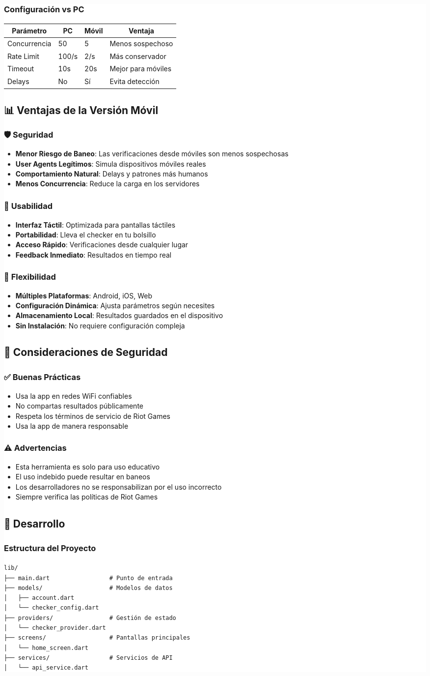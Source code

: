 ### Configuración vs PC
| Parámetro | PC | Móvil | Ventaja |
|-----------|----|-------|---------|
| Concurrencia | 50 | 5 | Menos sospechoso |
| Rate Limit | 100/s | 2/s | Más conservador |
| Timeout | 10s | 20s | Mejor para móviles |
| Delays | No | Sí | Evita detección |

## 📊 Ventajas de la Versión Móvil

### 🛡️ **Seguridad**
- **Menor Riesgo de Baneo**: Las verificaciones desde móviles son menos sospechosas
- **User Agents Legítimos**: Simula dispositivos móviles reales
- **Comportamiento Natural**: Delays y patrones más humanos
- **Menos Concurrencia**: Reduce la carga en los servidores

### 📱 **Usabilidad**
- **Interfaz Táctil**: Optimizada para pantallas táctiles
- **Portabilidad**: Lleva el checker en tu bolsillo
- **Acceso Rápido**: Verificaciones desde cualquier lugar
- **Feedback Inmediato**: Resultados en tiempo real

### 🔄 **Flexibilidad**
- **Múltiples Plataformas**: Android, iOS, Web
- **Configuración Dinámica**: Ajusta parámetros según necesites
- **Almacenamiento Local**: Resultados guardados en el dispositivo
- **Sin Instalación**: No requiere configuración compleja

## 🚨 Consideraciones de Seguridad

### ✅ **Buenas Prácticas**
- Usa la app en redes WiFi confiables
- No compartas resultados públicamente
- Respeta los términos de servicio de Riot Games
- Usa la app de manera responsable

### ⚠️ **Advertencias**
- Esta herramienta es solo para uso educativo
- El uso indebido puede resultar en baneos
- Los desarrolladores no se responsabilizan por el uso incorrecto
- Siempre verifica las políticas de Riot Games

## 🔧 Desarrollo

### Estructura del Proyecto
```
lib/
├── main.dart                 # Punto de entrada
├── models/                   # Modelos de datos
│   ├── account.dart
│   └── checker_config.dart
├── providers/                # Gestión de estado
│   └── checker_provider.dart
├── screens/                  # Pantallas principales
│   └── home_screen.dart
├── services/                 # Servicios de API
│   └── api_service.dart
```